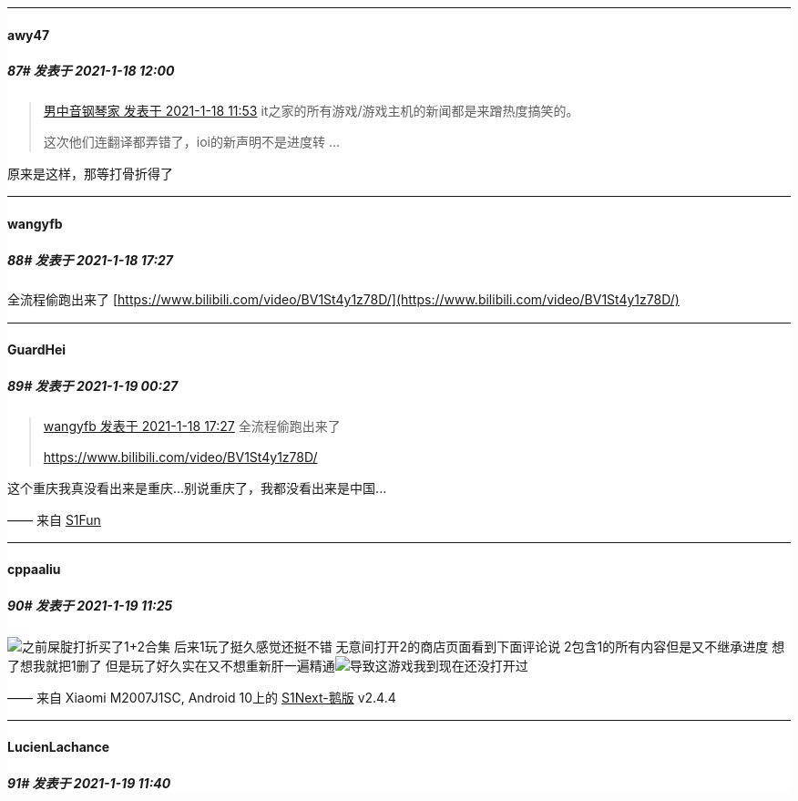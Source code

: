 
-----

####  awy47  
##### 87#       发表于 2021-1-18 12:00


<blockquote><a href="httphttps://bbs.saraba1st.com/2b/forum.php?mod=redirect&amp;goto=findpost&amp;pid=50070586&amp;ptid=1983192" target="_blank">男中音钢琴家 发表于 2021-1-18 11:53</a>
it之家的所有游戏/游戏主机的新闻都是来蹭热度搞笑的。

这次他们连翻译都弄错了，ioi的新声明不是进度转 ...</blockquote>
原来是这样，那等打骨折得了


-----

####  wangyfb  
##### 88#       发表于 2021-1-18 17:27


全流程偷跑出来了
[https://www.bilibili.com/video/BV1St4y1z78D/](https://www.bilibili.com/video/BV1St4y1z78D/)


-----

####  GuardHei  
##### 89#       发表于 2021-1-19 00:27


<blockquote><a href="httphttps://bbs.saraba1st.com/2b/forum.php?mod=redirect&amp;goto=findpost&amp;pid=50074082&amp;ptid=1983192" target="_blank">wangyfb 发表于 2021-1-18 17:27</a>
全流程偷跑出来了

https://www.bilibili.com/video/BV1St4y1z78D/</blockquote>
这个重庆我真没看出来是重庆...别说重庆了，我都没看出来是中国...

—— 来自 [S1Fun](https://s1fun.koalcat.com)


-----

####  cppaaliu  
##### 90#       发表于 2021-1-19 11:25


<img src="https://static.saraba1st.com/image/smiley/face2017/068.png" referrerpolicy="no-referrer">之前屎腚打折买了1+2合集 后来1玩了挺久感觉还挺不错 无意间打开2的商店页面看到下面评论说 2包含1的所有内容但是又不继承进度 想了想我就把1删了
但是玩了好久实在又不想重新肝一遍精通<img src="https://static.saraba1st.com/image/smiley/face2017/067.png" referrerpolicy="no-referrer">导致这游戏我到现在还没打开过

—— 来自 Xiaomi M2007J1SC, Android 10上的 [S1Next-鹅版](https://github.com/ykrank/S1-Next/releases) v2.4.4


-----

####  LucienLachance  
##### 91#       发表于 2021-1-19 11:40
